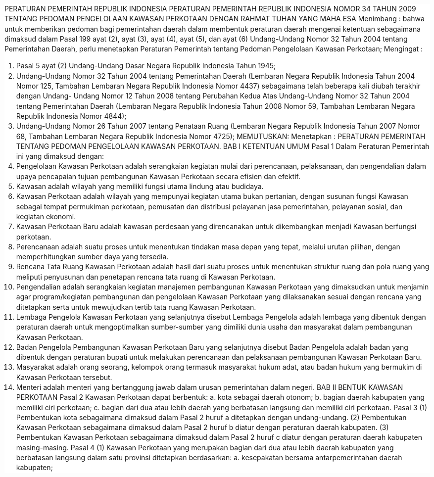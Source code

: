  PERATURAN PEMERINTAH REPUBLIK INDONESIA PERATURAN PEMERINTAH REPUBLIK INDONESIA NOMOR 34 TAHUN 2009 TENTANG PEDOMAN PENGELOLAAN KAWASAN PERKOTAAN
DENGAN RAHMAT TUHAN YANG MAHA ESA
Menimbang :
 bahwa untuk memberikan pedoman bagi pemerintahan daerah dalam membentuk peraturan daerah mengenai ketentuan sebagaimana dimaksud dalam Pasal 199 ayat (2), ayat (3), ayat (4), ayat (5), dan ayat (6) Undang-Undang Nomor 32 Tahun 2004 tentang Pemerintahan Daerah, perlu menetapkan Peraturan Pemerintah tentang Pedoman Pengelolaan Kawasan Perkotaan;
Mengingat :

1. Pasal 5 ayat (2) Undang-Undang Dasar Negara Republik Indonesia Tahun 1945;
2. Undang-Undang Nomor 32 Tahun 2004 tentang Pemerintahan Daerah (Lembaran Negara Republik Indonesia Tahun 2004 Nomor 125, Tambahan Lembaran Negara Republik Indonesia Nomor 4437) sebagaimana telah beberapa kali diubah terakhir dengan Undang- Undang Nomor 12 Tahun 2008 tentang Perubahan Kedua Atas Undang-Undang Nomor 32 Tahun 2004 tentang Pemerintahan Daerah (Lembaran Negara Republik Indonesia Tahun 2008 Nomor 59, Tambahan Lembaran Negara Republik Indonesia Nomor 4844);
3. Undang-Undang Nomor 26 Tahun 2007 tentang Penataan Ruang (Lembaran Negara Republik Indonesia Tahun 2007 Nomor 68, Tambahan Lembaran Negara Republik Indonesia Nomor 4725);
MEMUTUSKAN:
 Menetapkan : PERATURAN PEMERINTAH TENTANG PEDOMAN PENGELOLAAN KAWASAN PERKOTAAN.
BAB I KETENTUAN UMUM
Pasal 1
Dalam Peraturan Pemerintah ini yang dimaksud dengan:
1. Pengelolaan Kawasan Perkotaan adalah serangkaian kegiatan mulai dari perencanaan, pelaksanaan, dan pengendalian dalam upaya pencapaian tujuan pembangunan Kawasan Perkotaan secara efisien dan efektif.
2. Kawasan adalah wilayah yang memiliki fungsi utama lindung atau budidaya.
3. Kawasan Perkotaan adalah wilayah yang mempunyai kegiatan utama bukan pertanian, dengan susunan fungsi Kawasan sebagai tempat permukiman perkotaan, pemusatan dan distribusi pelayanan jasa pemerintahan, pelayanan sosial, dan kegiatan ekonomi.
4. Kawasan Perkotaan Baru adalah kawasan perdesaan yang direncanakan untuk dikembangkan menjadi Kawasan berfungsi perkotaan.
5. Perencanaan adalah suatu proses untuk menentukan tindakan masa depan yang tepat, melalui urutan pilihan, dengan memperhitungkan sumber daya yang tersedia.
6. Rencana Tata Ruang Kawasan Perkotaan adalah hasil dari suatu proses untuk menentukan struktur ruang dan pola ruang yang meliputi penyusunan dan penetapan rencana tata ruang di Kawasan Perkotaan.
7. Pengendalian adalah serangkaian kegiatan manajemen pembangunan Kawasan Perkotaan yang dimaksudkan untuk menjamin agar program/kegiatan pembangunan dan pengelolaan Kawasan Perkotaan yang dilaksanakan sesuai dengan rencana yang ditetapkan serta untuk mewujudkan tertib tata ruang Kawasan Perkotaan.
8. Lembaga Pengelola Kawasan Perkotaan yang selanjutnya disebut Lembaga Pengelola adalah lembaga yang dibentuk dengan peraturan daerah untuk mengoptimalkan sumber-sumber yang dimiliki dunia usaha dan masyarakat dalam pembangunan Kawasan Perkotaan.
9. Badan Pengelola Pembangunan Kawasan Perkotaan Baru yang selanjutnya disebut Badan Pengelola adalah badan yang dibentuk dengan peraturan bupati untuk melakukan perencanaan dan pelaksanaan pembangunan Kawasan Perkotaan Baru.
10. Masyarakat adalah orang seorang, kelompok orang termasuk masyarakat hukum adat, atau badan hukum yang bermukim di Kawasan Perkotaan tersebut.
11. Menteri adalah menteri yang bertanggung jawab dalam urusan pemerintahan dalam negeri.
BAB II BENTUK KAWASAN PERKOTAAN
Pasal 2
Kawasan Perkotaan dapat berbentuk:
a. kota sebagai daerah otonom;
b. bagian daerah kabupaten yang memiliki ciri perkotaan;
c. bagian dari dua atau lebih daerah yang berbatasan langsung dan memiliki ciri perkotaan.
Pasal 3
(1) Pembentukan kota sebagaimana dimaksud dalam Pasal 2 huruf a ditetapkan dengan undang-undang.
(2) Pembentukan Kawasan Perkotaan sebagaimana dimaksud dalam Pasal 2 huruf b diatur dengan peraturan daerah kabupaten.
(3) Pembentukan Kawasan Perkotaan sebagaimana dimaksud dalam Pasal 2 huruf c diatur dengan peraturan daerah kabupaten masing-masing.
Pasal 4
(1) Kawasan Perkotaan yang merupakan bagian dari dua atau lebih daerah kabupaten yang berbatasan langsung dalam satu provinsi ditetapkan berdasarkan:
a. kesepakatan bersama antarpemerintahan daerah kabupaten;